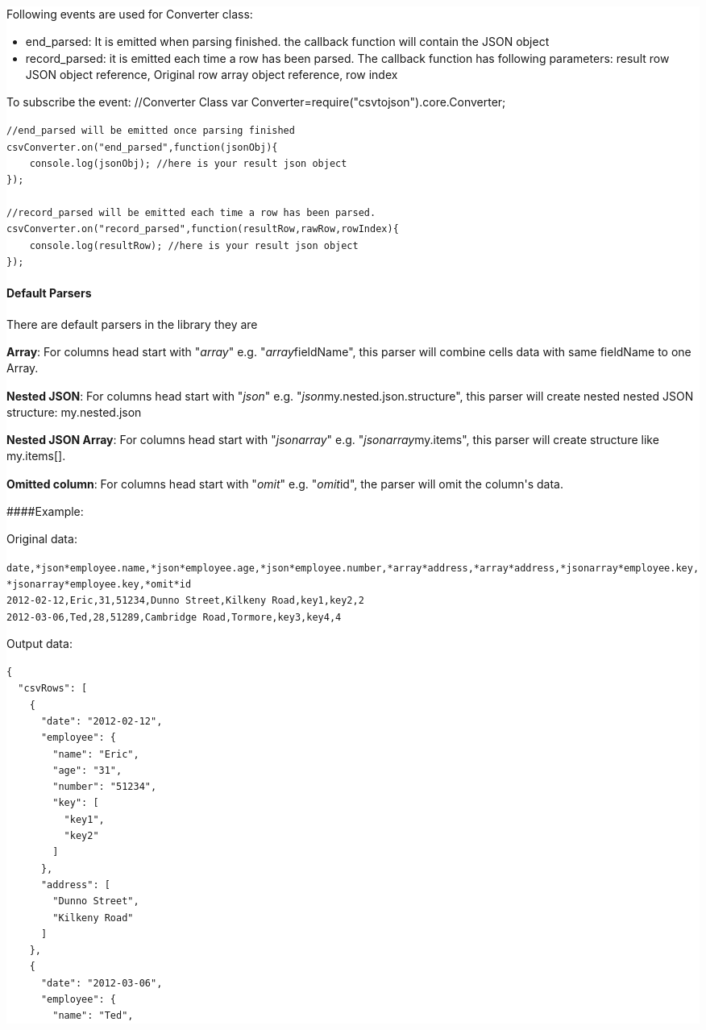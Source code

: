 Following events are used for Converter class:

* end_parsed: It is emitted when parsing finished. the callback function will contain the JSON object
* record_parsed: it is emitted each time a row has been parsed. The callback function has following parameters: result row JSON object reference, Original row array object reference, row index

To subscribe the event:
   //Converter Class
    var Converter=require("csvtojson").core.Converter;
    
    //end_parsed will be emitted once parsing finished
    csvConverter.on("end_parsed",function(jsonObj){
        console.log(jsonObj); //here is your result json object
    });
    
    //record_parsed will be emitted each time a row has been parsed.
    csvConverter.on("record_parsed",function(resultRow,rawRow,rowIndex){
        console.log(resultRow); //here is your result json object
    });

#### Default Parsers
There are default parsers in the library they are

**Array**: For columns head start with "*array*" e.g. "*array*fieldName", this parser will combine cells data with same fieldName to one Array.

**Nested JSON**: For columns head start with "*json*" e.g. "*json*my.nested.json.structure", this parser will create nested nested JSON structure: my.nested.json

**Nested JSON Array**: For columns head start with "*jsonarray*" e.g. "*jsonarray*my.items", this parser will create structure like my.items[].

**Omitted column**: For columns head start with "*omit*" e.g. "*omit*id", the parser will omit the column's data.

####Example:

Original data:

    date,*json*employee.name,*json*employee.age,*json*employee.number,*array*address,*array*address,*jsonarray*employee.key,*jsonarray*employee.key,*omit*id
    2012-02-12,Eric,31,51234,Dunno Street,Kilkeny Road,key1,key2,2
    2012-03-06,Ted,28,51289,Cambridge Road,Tormore,key3,key4,4

Output data:

    {
      "csvRows": [
        {
          "date": "2012-02-12",
          "employee": {
            "name": "Eric",
            "age": "31",
            "number": "51234",
            "key": [
              "key1",
              "key2"
            ]
          },
          "address": [
            "Dunno Street",
            "Kilkeny Road"
          ]
        },
        {
          "date": "2012-03-06",
          "employee": {
            "name": "Ted",